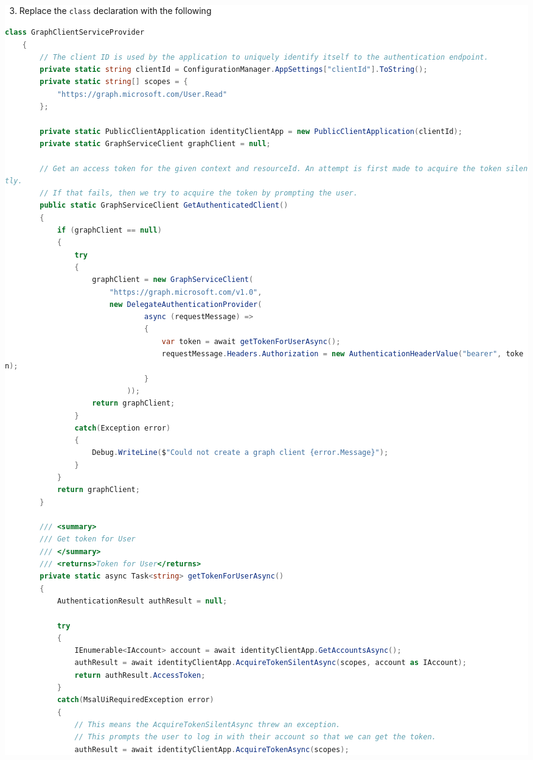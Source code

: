3. Replace the `class` declaration with the following
```csharp
class GraphClientServiceProvider
    {
        // The client ID is used by the application to uniquely identify itself to the authentication endpoint.
        private static string clientId = ConfigurationManager.AppSettings["clientId"].ToString();
        private static string[] scopes = {
            "https://graph.microsoft.com/User.Read"
        };

        private static PublicClientApplication identityClientApp = new PublicClientApplication(clientId);
        private static GraphServiceClient graphClient = null;

        // Get an access token for the given context and resourceId. An attempt is first made to acquire the token silently.
        // If that fails, then we try to acquire the token by prompting the user.
        public static GraphServiceClient GetAuthenticatedClient()
        {
            if (graphClient == null)
            {
                try
                {
                    graphClient = new GraphServiceClient(
                        "https://graph.microsoft.com/v1.0",
                        new DelegateAuthenticationProvider(
                                async (requestMessage) =>
                                {
                                    var token = await getTokenForUserAsync();
                                    requestMessage.Headers.Authorization = new AuthenticationHeaderValue("bearer", token);
                                }
                            ));
                    return graphClient;
                } 
                catch(Exception error)
                {
                    Debug.WriteLine($"Could not create a graph client {error.Message}");
                }
            }
            return graphClient;
        }

        /// <summary>
        /// Get token for User
        /// </summary>
        /// <returns>Token for User</returns>
        private static async Task<string> getTokenForUserAsync()
        {
            AuthenticationResult authResult = null;

            try
            {
                IEnumerable<IAccount> account = await identityClientApp.GetAccountsAsync();
                authResult = await identityClientApp.AcquireTokenSilentAsync(scopes, account as IAccount);
                return authResult.AccessToken;
            }
            catch(MsalUiRequiredException error)
            {
                // This means the AcquireTokenSilentAsync threw an exception. 
                // This prompts the user to log in with their account so that we can get the token.
                authResult = await identityClientApp.AcquireTokenAsync(scopes);
```
